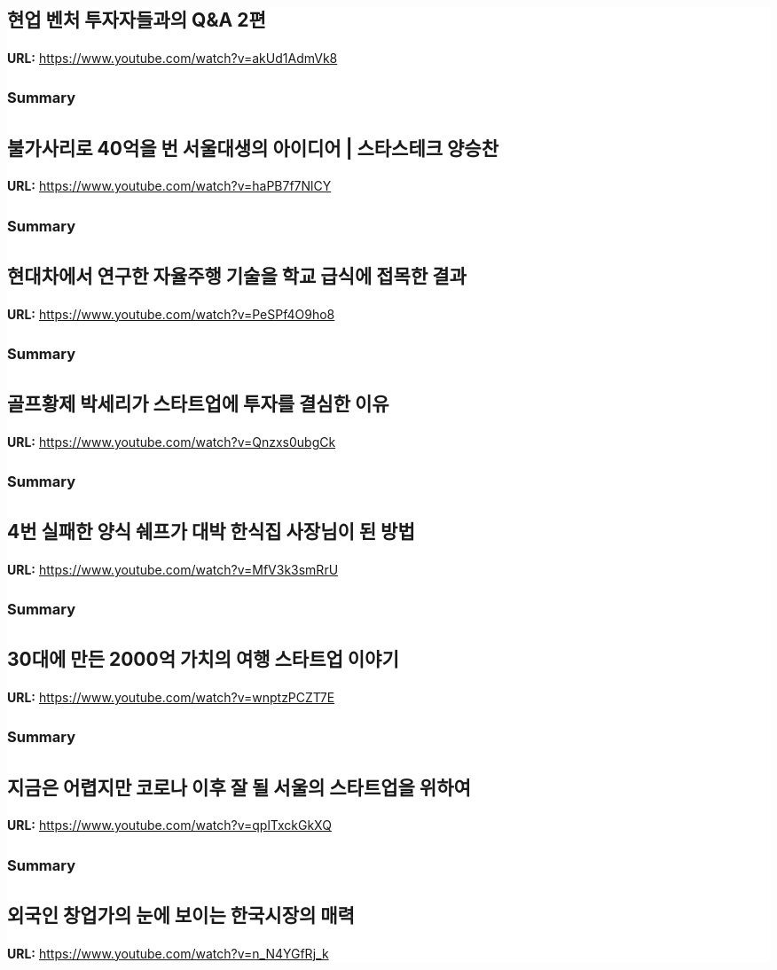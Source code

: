 
## 현업 벤처 투자자들과의 Q&A 2편
**URL:** https://www.youtube.com/watch?v=akUd1AdmVk8

### Summary



## 불가사리로 40억을 번 서울대생의 아이디어 | 스타스테크 양승찬
**URL:** https://www.youtube.com/watch?v=haPB7f7NlCY

### Summary



## 현대차에서 연구한 자율주행 기술을 학교 급식에 접목한 결과
**URL:** https://www.youtube.com/watch?v=PeSPf4O9ho8

### Summary



## 골프황제 박세리가 스타트업에 투자를 결심한 이유
**URL:** https://www.youtube.com/watch?v=Qnzxs0ubgCk

### Summary



## 4번 실패한 양식 쉐프가 대박 한식집 사장님이 된 방법
**URL:** https://www.youtube.com/watch?v=MfV3k3smRrU

### Summary



## 30대에 만든 2000억 가치의 여행 스타트업 이야기
**URL:** https://www.youtube.com/watch?v=wnptzPCZT7E

### Summary



## 지금은 어렵지만 코로나 이후 잘 될 서울의 스타트업을 위하여
**URL:** https://www.youtube.com/watch?v=qplTxckGkXQ

### Summary



## 외국인 창업가의 눈에 보이는 한국시장의 매력
**URL:** https://www.youtube.com/watch?v=n_N4YGfRj_k
